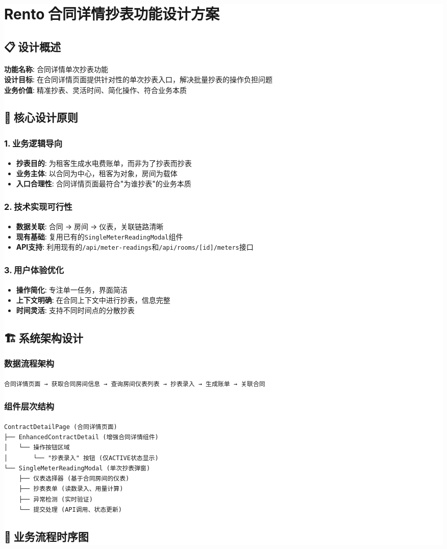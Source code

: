 # Rento 合同详情抄表功能设计方案

## 📋 设计概述

**功能名称**: 合同详情单次抄表功能  
**设计目标**: 在合同详情页面提供针对性的单次抄表入口，解决批量抄表的操作负担问题  
**业务价值**: 精准抄表、灵活时间、简化操作、符合业务本质  

## 🎯 核心设计原则

### 1. 业务逻辑导向
- **抄表目的**: 为租客生成水电费账单，而非为了抄表而抄表
- **业务主体**: 以合同为中心，租客为对象，房间为载体
- **入口合理性**: 合同详情页面最符合"为谁抄表"的业务本质

### 2. 技术实现可行性
- **数据关联**: 合同 → 房间 → 仪表，关联链路清晰
- **现有基础**: 复用已有的`SingleMeterReadingModal`组件
- **API支持**: 利用现有的`/api/meter-readings`和`/api/rooms/[id]/meters`接口

### 3. 用户体验优化
- **操作简化**: 专注单一任务，界面简洁
- **上下文明确**: 在合同上下文中进行抄表，信息完整
- **时间灵活**: 支持不同时间点的分散抄表

## 🏗️ 系统架构设计

### 数据流程架构
```
合同详情页面 → 获取合同房间信息 → 查询房间仪表列表 → 抄表录入 → 生成账单 → 关联合同
```

### 组件层次结构
```
ContractDetailPage (合同详情页面)
├── EnhancedContractDetail (增强合同详情组件)
│   └── 操作按钮区域
│       └── "抄表录入" 按钮 (仅ACTIVE状态显示)
└── SingleMeterReadingModal (单次抄表弹窗)
    ├── 仪表选择器 (基于合同房间的仪表)
    ├── 抄表表单 (读数录入、用量计算)
    ├── 异常检测 (实时验证)
    └── 提交处理 (API调用、状态更新)
```

## 🔄 业务流程时序图
